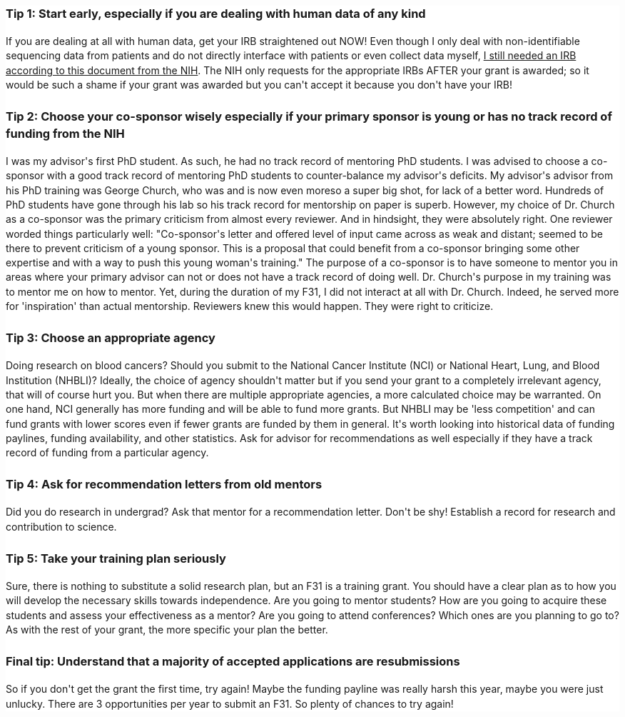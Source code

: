 ### Tip 1: Start early, especially if you are dealing with human data of any kind
If you are dealing at all with human data, get your IRB straightened out NOW! Even though I only deal with non-identifiable sequencing data from patients and do not directly interface with patients or even collect data myself, [I still needed an IRB according to this document from the NIH](http://jef.works/docs/f31/HumanSubjectsPrivateInfoOrBioSpecimensDecisionChart.pdf). The NIH only requests for the appropriate IRBs AFTER your grant is awarded; so it would be such a shame if your grant was awarded but you can't accept it because you don't have your IRB!

### Tip 2: Choose your co-sponsor wisely especially if your primary sponsor is young or has no track record of funding from the NIH
I was my advisor's first PhD student. As such, he had no track record of mentoring PhD students. I was advised to choose a co-sponsor with a good track record of mentoring PhD students to counter-balance my advisor's deficits. My advisor's advisor from his PhD training was George Church, who was and is now even moreso a super big shot, for lack of a better word. Hundreds of PhD students have gone through his lab so his track record for mentorship on paper is superb. However, my choice of Dr. Church as a co-sponsor was the primary criticism from almost every reviewer. And in hindsight, they were absolutely right. One reviewer worded things particularly well: "Co-sponsor's letter and offered level of input came across as weak and distant; seemed to be there to prevent criticism of a young sponsor. This is a proposal that could benefit from a co-sponsor bringing some other expertise and with a way to push this young woman's training." The purpose of a co-sponsor is to have someone to mentor you in areas where your primary advisor can not or does not have a track record of doing well. Dr. Church's purpose in my training was to mentor me on how to mentor. Yet, during the duration of my F31, I did not interact at all with Dr. Church. Indeed, he served more for 'inspiration' than actual mentorship. Reviewers knew this would happen. They were right to criticize. 

### Tip 3: Choose an appropriate agency
Doing research on blood cancers? Should you submit to the National Cancer Institute (NCI) or National Heart, Lung, and Blood Institution (NHBLI)? Ideally, the choice of agency shouldn't matter but if you send your grant to a completely irrelevant agency, that will of course hurt you. But when there are multiple appropriate agencies, a more calculated choice may be warranted. On one hand, NCI generally has more funding and will be able to fund more grants. But NHBLI may be 'less competition' and can fund grants with lower scores even if fewer grants are funded by them in general. It's worth looking into historical data of funding paylines, funding availability, and other statistics. Ask for advisor for recommendations as well especially if they have a track record of funding from a particular agency. 

### Tip 4: Ask for recommendation letters from old mentors 
Did you do research in undergrad? Ask that mentor for a recommendation letter. Don't be shy! Establish a record for research and contribution to science.

### Tip 5: Take your training plan seriously
Sure, there is nothing to substitute a solid research plan, but an F31 is a training grant. You should have a clear plan as to how you will develop the necessary skills towards independence. Are you going to mentor students? How are you going to acquire these students and assess your effectiveness as a mentor? Are you going to attend conferences? Which ones are you planning to go to? As with the rest of your grant, the more specific your plan the better.

### Final tip: Understand that a majority of accepted applications are resubmissions 
So if you don't get the grant the first time, try again! Maybe the funding payline was really harsh this year, maybe you were just unlucky. There are 3 opportunities per year to submit an F31. So plenty of chances to try again!
